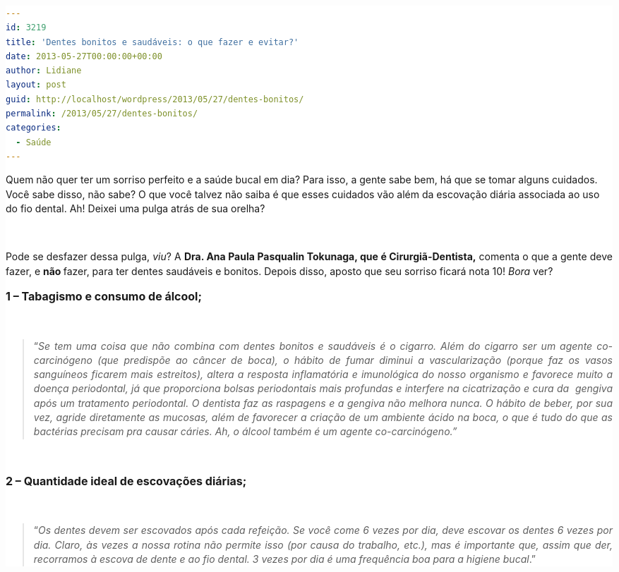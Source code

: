 ```yaml
---
id: 3219
title: 'Dentes bonitos e saudáveis: o que fazer e evitar?'
date: 2013-05-27T00:00:00+00:00
author: Lidiane
layout: post
guid: http://localhost/wordpress/2013/05/27/dentes-bonitos/
permalink: /2013/05/27/dentes-bonitos/
categories:
  - Saúde
---
```

Quem não quer ter um sorriso perfeito e a saúde bucal em dia? Para isso, a gente sabe bem, há que se tomar alguns cuidados. Você sabe disso, não sabe? O que você talvez não saiba é que esses cuidados vão além da escovação diária associada ao uso do fio dental. Ah! Deixei uma pulga atrás de sua orelha?

&nbsp;

<p align="justify">
  Pode se desfazer dessa pulga,<em> viu</em>? A <strong>Dra. Ana Paula Pasqualin Tokunaga, que é Cirurgiã-Dentista,</strong> comenta o que a gente deve fazer, e <strong>não </strong>fazer, para ter dentes saudáveis e bonitos. Depois disso, aposto que seu sorriso ficará nota 10! <em>Bora</em> ver?
</p>



**<span style="font-size: medium;">1 &#8211; Tabagismo e consumo de álcool;</span>**

&nbsp;

> <p align="justify">
>   “<em>Se tem uma coisa que não combina com dentes bonitos e saudáveis é o cigarro. Além do cigarro ser um agente co-carcinógeno (que predispõe ao câncer de boca), o hábito de fumar diminui a vascularização (porque faz os vasos sanguíneos ficarem mais estreitos), altera a resposta inflamatória e imunológica do nosso organismo e favorece muito a doença periodontal, já que proporciona bolsas periodontais mais profundas e interfere na cicatrização e cura da  gengiva após um tratamento periodontal. O dentista faz as raspagens e a gengiva não melhora nunca. O hábito de beber, por sua vez, agride diretamente as mucosas, além de favorecer a criação de um ambiente ácido na boca, o que é tudo do que as bactérias precisam pra causar cáries. Ah, o álcool também é um agente co-carcinógeno.”</em>
> </p>

&nbsp;

**<span style="font-size: medium;">2 &#8211; Quantidade ideal de escovações diárias;</span>**

&nbsp;

> <p align="justify">
>   “<em>Os dentes devem ser escovados após cada refeição. Se você come 6 vezes por dia, deve escovar os dentes 6 vezes por dia. Claro, às vezes a nossa rotina não permite isso (por causa do trabalho, etc.), mas é importante que, assim que der, recorramos à escova de dente e ao fio dental. 3 vezes por dia é uma frequência boa para a higiene bucal</em>.”
> </p>
